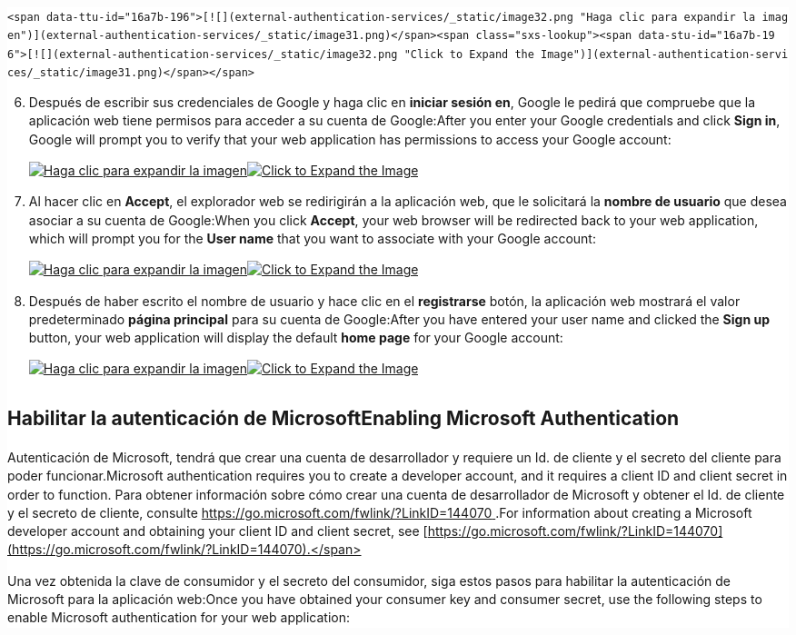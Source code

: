     <span data-ttu-id="16a7b-196">[![](external-authentication-services/_static/image32.png "Haga clic para expandir la imagen")](external-authentication-services/_static/image31.png)</span><span class="sxs-lookup"><span data-stu-id="16a7b-196">[![](external-authentication-services/_static/image32.png "Click to Expand the Image")](external-authentication-services/_static/image31.png)</span></span>
6. <span data-ttu-id="16a7b-197">Después de escribir sus credenciales de Google y haga clic en **iniciar sesión en**, Google le pedirá que compruebe que la aplicación web tiene permisos para acceder a su cuenta de Google:</span><span class="sxs-lookup"><span data-stu-id="16a7b-197">After you enter your Google credentials and click **Sign in**, Google will prompt you to verify that your web application has permissions to access your Google account:</span></span>

    <span data-ttu-id="16a7b-198">[![](external-authentication-services/_static/image34.png "Haga clic para expandir la imagen")](external-authentication-services/_static/image33.png)</span><span class="sxs-lookup"><span data-stu-id="16a7b-198">[![](external-authentication-services/_static/image34.png "Click to Expand the Image")](external-authentication-services/_static/image33.png)</span></span>
7. <span data-ttu-id="16a7b-199">Al hacer clic en **Accept**, el explorador web se redirigirán a la aplicación web, que le solicitará la **nombre de usuario** que desea asociar a su cuenta de Google:</span><span class="sxs-lookup"><span data-stu-id="16a7b-199">When you click **Accept**, your web browser will be redirected back to your web application, which will prompt you for the **User name** that you want to associate with your Google account:</span></span>

    <span data-ttu-id="16a7b-200">[![](external-authentication-services/_static/image36.png "Haga clic para expandir la imagen")](external-authentication-services/_static/image35.png)</span><span class="sxs-lookup"><span data-stu-id="16a7b-200">[![](external-authentication-services/_static/image36.png "Click to Expand the Image")](external-authentication-services/_static/image35.png)</span></span>
8. <span data-ttu-id="16a7b-201">Después de haber escrito el nombre de usuario y hace clic en el **registrarse** botón, la aplicación web mostrará el valor predeterminado **página principal** para su cuenta de Google:</span><span class="sxs-lookup"><span data-stu-id="16a7b-201">After you have entered your user name and clicked the **Sign up** button, your web application will display the default **home page** for your Google account:</span></span>

    <span data-ttu-id="16a7b-202">[![](external-authentication-services/_static/image38.png "Haga clic para expandir la imagen")](external-authentication-services/_static/image37.png)</span><span class="sxs-lookup"><span data-stu-id="16a7b-202">[![](external-authentication-services/_static/image38.png "Click to Expand the Image")](external-authentication-services/_static/image37.png)</span></span>

<a id="MICROSOFT"></a>
## <a name="enabling-microsoft-authentication"></a><span data-ttu-id="16a7b-203">Habilitar la autenticación de Microsoft</span><span class="sxs-lookup"><span data-stu-id="16a7b-203">Enabling Microsoft Authentication</span></span>

<span data-ttu-id="16a7b-204">Autenticación de Microsoft, tendrá que crear una cuenta de desarrollador y requiere un Id. de cliente y el secreto del cliente para poder funcionar.</span><span class="sxs-lookup"><span data-stu-id="16a7b-204">Microsoft authentication requires you to create a developer account, and it requires a client ID and client secret in order to function.</span></span> <span data-ttu-id="16a7b-205">Para obtener información sobre cómo crear una cuenta de desarrollador de Microsoft y obtener el Id. de cliente y el secreto de cliente, consulte [ https://go.microsoft.com/fwlink/?LinkID=144070 ](https://go.microsoft.com/fwlink/?LinkID=144070).</span><span class="sxs-lookup"><span data-stu-id="16a7b-205">For information about creating a Microsoft developer account and obtaining your client ID and client secret, see [https://go.microsoft.com/fwlink/?LinkID=144070](https://go.microsoft.com/fwlink/?LinkID=144070).</span></span>

<span data-ttu-id="16a7b-206">Una vez obtenida la clave de consumidor y el secreto del consumidor, siga estos pasos para habilitar la autenticación de Microsoft para la aplicación web:</span><span class="sxs-lookup"><span data-stu-id="16a7b-206">Once you have obtained your consumer key and consumer secret, use the following steps to enable Microsoft authentication for your web application:</span></span>
